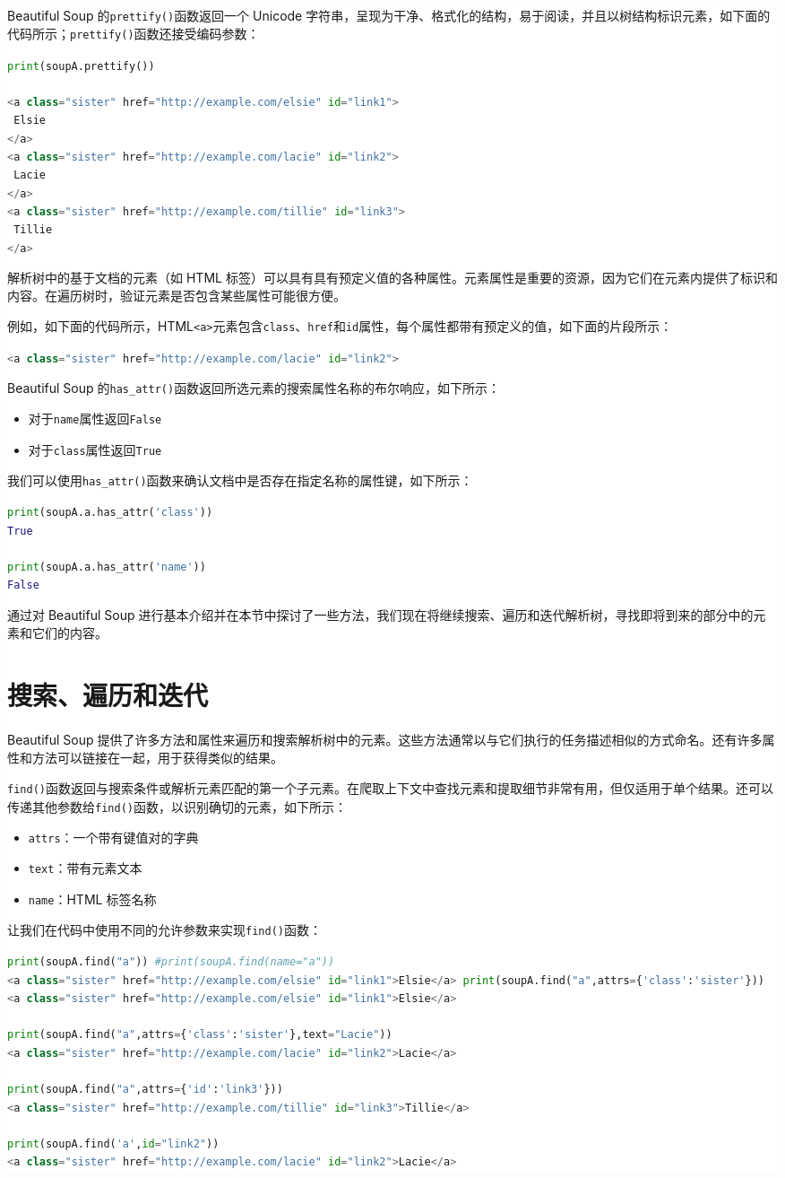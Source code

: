 Beautiful Soup 的`prettify()`函数返回一个 Unicode 字符串，呈现为干净、格式化的结构，易于阅读，并且以树结构标识元素，如下面的代码所示；`prettify()`函数还接受编码参数：

```py
print(soupA.prettify())

<a class="sister" href="http://example.com/elsie" id="link1">
 Elsie
</a>
<a class="sister" href="http://example.com/lacie" id="link2">
 Lacie
</a>
<a class="sister" href="http://example.com/tillie" id="link3">
 Tillie
</a>
```

解析树中的基于文档的元素（如 HTML 标签）可以具有具有预定义值的各种属性。元素属性是重要的资源，因为它们在元素内提供了标识和内容。在遍历树时，验证元素是否包含某些属性可能很方便。

例如，如下面的代码所示，HTML`<a>`元素包含`class`、`href`和`id`属性，每个属性都带有预定义的值，如下面的片段所示：

```py
<a class="sister" href="http://example.com/lacie" id="link2">
```

Beautiful Soup 的`has_attr()`函数返回所选元素的搜索属性名称的布尔响应，如下所示：

+   对于`name`属性返回`False`

+   对于`class`属性返回`True`

我们可以使用`has_attr()`函数来确认文档中是否存在指定名称的属性键，如下所示：

```py
print(soupA.a.has_attr('class'))
True

print(soupA.a.has_attr('name'))
False
```

通过对 Beautiful Soup 进行基本介绍并在本节中探讨了一些方法，我们现在将继续搜索、遍历和迭代解析树，寻找即将到来的部分中的元素和它们的内容。

# 搜索、遍历和迭代

Beautiful Soup 提供了许多方法和属性来遍历和搜索解析树中的元素。这些方法通常以与它们执行的任务描述相似的方式命名。还有许多属性和方法可以链接在一起，用于获得类似的结果。

`find()`函数返回与搜索条件或解析元素匹配的第一个子元素。在爬取上下文中查找元素和提取细节非常有用，但仅适用于单个结果。还可以传递其他参数给`find()`函数，以识别确切的元素，如下所示：

+   `attrs`：一个带有键值对的字典

+   `text`：带有元素文本

+   `name`：HTML 标签名称

让我们在代码中使用不同的允许参数来实现`find()`函数：

```py
print(soupA.find("a")) #print(soupA.find(name="a"))
<a class="sister" href="http://example.com/elsie" id="link1">Elsie</a> print(soupA.find("a",attrs={'class':'sister'}))
<a class="sister" href="http://example.com/elsie" id="link1">Elsie</a>

print(soupA.find("a",attrs={'class':'sister'},text="Lacie"))
<a class="sister" href="http://example.com/lacie" id="link2">Lacie</a>

print(soupA.find("a",attrs={'id':'link3'}))
<a class="sister" href="http://example.com/tillie" id="link3">Tillie</a>

print(soupA.find('a',id="link2"))
<a class="sister" href="http://example.com/lacie" id="link2">Lacie</a>
```